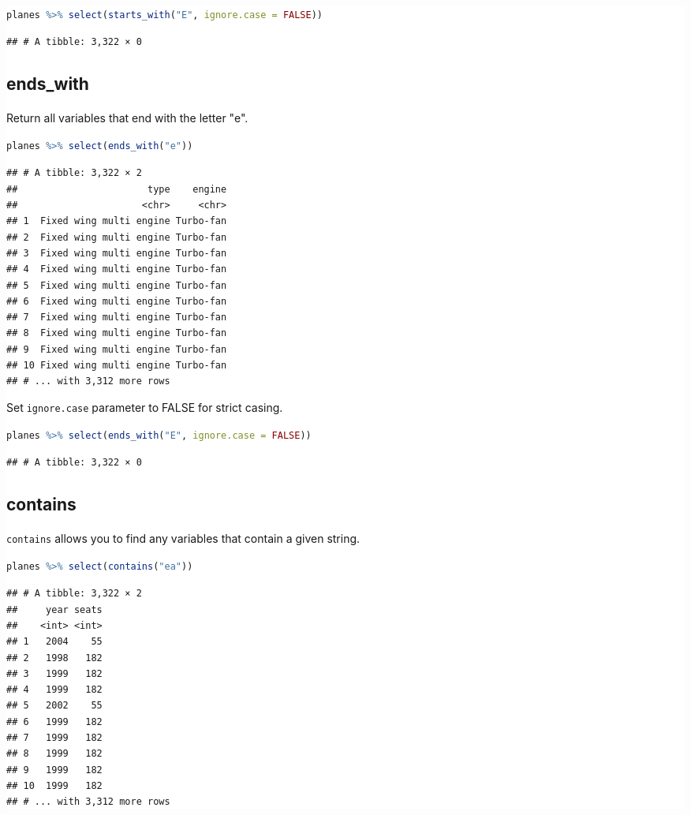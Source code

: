 
```r
planes %>% select(starts_with("E", ignore.case = FALSE))
```

```
## # A tibble: 3,322 × 0
```

## ends_with

Return all variables that end with the letter "e".


```r
planes %>% select(ends_with("e"))
```

```
## # A tibble: 3,322 × 2
##                       type    engine
##                      <chr>     <chr>
## 1  Fixed wing multi engine Turbo-fan
## 2  Fixed wing multi engine Turbo-fan
## 3  Fixed wing multi engine Turbo-fan
## 4  Fixed wing multi engine Turbo-fan
## 5  Fixed wing multi engine Turbo-fan
## 6  Fixed wing multi engine Turbo-fan
## 7  Fixed wing multi engine Turbo-fan
## 8  Fixed wing multi engine Turbo-fan
## 9  Fixed wing multi engine Turbo-fan
## 10 Fixed wing multi engine Turbo-fan
## # ... with 3,312 more rows
```

Set `ignore.case` parameter to FALSE for strict casing.


```r
planes %>% select(ends_with("E", ignore.case = FALSE))
```

```
## # A tibble: 3,322 × 0
```

## contains

`contains` allows you to find any variables that contain a given string.


```r
planes %>% select(contains("ea"))
```

```
## # A tibble: 3,322 × 2
##     year seats
##    <int> <int>
## 1   2004    55
## 2   1998   182
## 3   1999   182
## 4   1999   182
## 5   2002    55
## 6   1999   182
## 7   1999   182
## 8   1999   182
## 9   1999   182
## 10  1999   182
## # ... with 3,312 more rows
```

